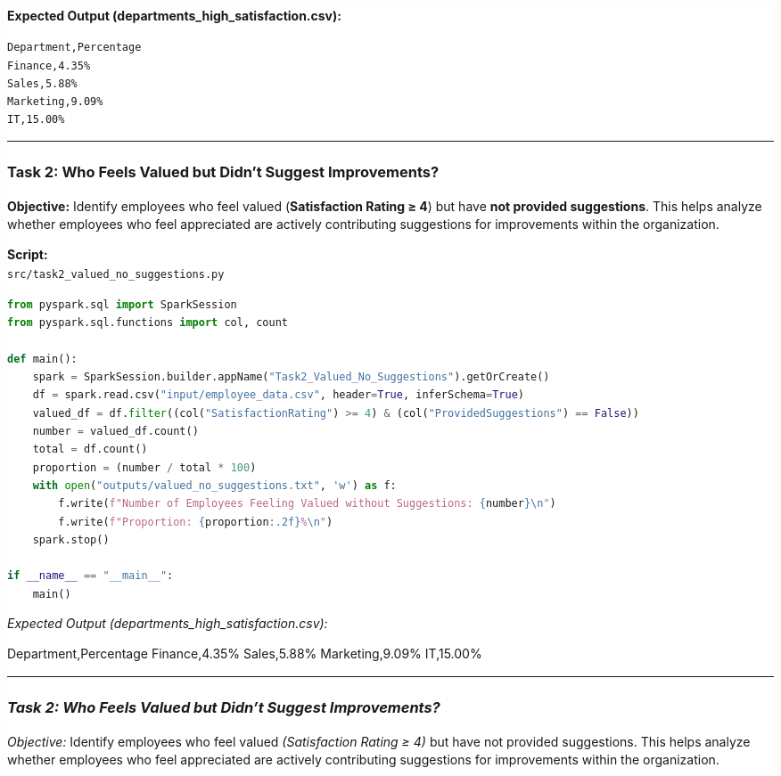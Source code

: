 **Expected Output (departments_high_satisfaction.csv):**
```
Department,Percentage
Finance,4.35%
Sales,5.88%
Marketing,9.09%
IT,15.00%
```

---

### **Task 2: Who Feels Valued but Didn’t Suggest Improvements?**

**Objective:**
Identify employees who feel valued (**Satisfaction Rating ≥ 4**) but have **not provided suggestions**. This helps analyze whether employees who feel appreciated are actively contributing suggestions for improvements within the organization.

**Script:**  
`src/task2_valued_no_suggestions.py`

```python
from pyspark.sql import SparkSession
from pyspark.sql.functions import col, count

def main():
    spark = SparkSession.builder.appName("Task2_Valued_No_Suggestions").getOrCreate()
    df = spark.read.csv("input/employee_data.csv", header=True, inferSchema=True)
    valued_df = df.filter((col("SatisfactionRating") >= 4) & (col("ProvidedSuggestions") == False))
    number = valued_df.count()
    total = df.count()
    proportion = (number / total * 100)
    with open("outputs/valued_no_suggestions.txt", 'w') as f:
        f.write(f"Number of Employees Feeling Valued without Suggestions: {number}\n")
        f.write(f"Proportion: {proportion:.2f}%\n")
    spark.stop()

if __name__ == "__main__":
    main()
```



*Expected Output (departments_high_satisfaction.csv):*

Department,Percentage
Finance,4.35%
Sales,5.88%
Marketing,9.09%
IT,15.00%


---

### *Task 2: Who Feels Valued but Didn’t Suggest Improvements?*
*Objective:*
Identify employees who feel valued *(Satisfaction Rating ≥ 4)* but have not provided suggestions. This helps analyze whether employees who feel appreciated are actively contributing suggestions for improvements within the organization.
